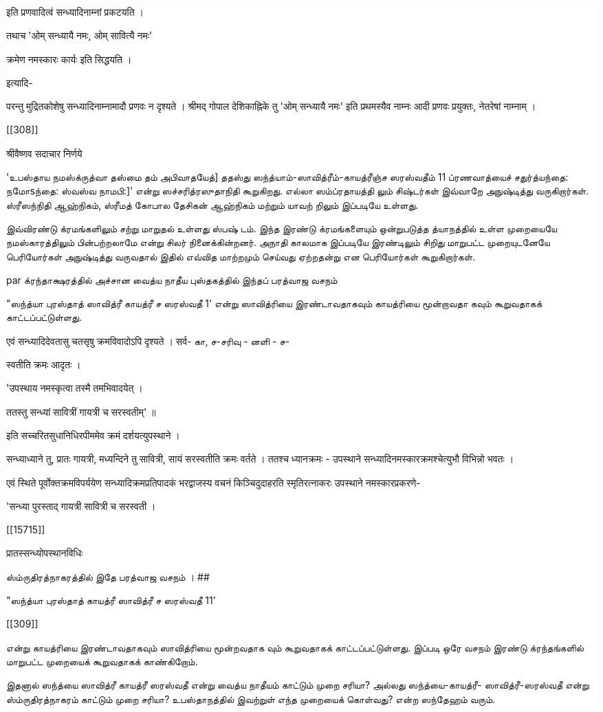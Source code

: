 इति प्रणवादित्वं सन्ध्यादिनाम्नां प्रकटयति । 

तथाच 'ओम् सन्ध्यायै नमः, ओम् सावित्यै नमः' 

क्रमेण नमस्कारः कार्यः इति सिद्धयति । 

इत्यादि- 

परन्तु मुद्रितकोशेषु सन्ध्यादिनाम्नामादौ प्रणवः न दृश्यते । श्रीमद् गोपाल देशिकाह्निके तु 'ओम् सन्ध्यायै नमः' इति प्रथमस्यैव नाम्नः आदी प्रणवः प्रयुक्तः, नेतरेषां नाम्नाम् । 

[[308]]

श्रीवैष्णव सदाचार निर्णये 

'உபஸ்தாய நமஸ்க்ருத்வா தஸ்மை தம் அபிவாதயேத்] ததஸ்து ஸந்த்யாம்-ஸாவித்ரீம்-காயத்ரீஞ்ச ஸரஸ்வதீம் 11 ப்ரணவாத்யைச் சதுர்த்யந்தை: நமோsந்தை: ஸ்வஸ்வ நாமபி:]' என்று ஸச்சரித்ரஸுதாநிதி கூறுகிறது. எல்லா ஸம்ப்ரதாயத்தி லும் சிஷ்டர்கள் இவ்வாறே அநுஷ்டித்து வருகிறார்கள். ஸ்ரீஸந்நிதி ஆஹ்நிகம், ஸ்ரீமத் கோபால தேசிகன் ஆஹ்நிகம் மற்றும் யாவற் றிலும் இப்படியே உள்ளது. 

இவ்விரண்டு க்ரமங்களிலும் சற்று மாறுதல் உள்ளது ஸ்பஷ் டம். இந்த இரண்டு க்ரமங்களையும் ஒன்றுபடுத்த த்யாநத்தில் உள்ள முறையையே நமஸ்காரத்திலும் பின்பற்றலாமே என்று சிலர் நினைக்கின்றனர். அநாதி காலமாக இப்படியே இரண்டிலும் சிறிது மாறுபட்ட முறையுடனேயே பெரியோர்கள் அநுஷ்டித்து வருவதால் இதில் எவ்வித மாற்றமும் செய்வது ஏற்றதன்று என பெரியோர்கள் கூறுகிறார்கள். 

par க்ரந்தாக்ஷரத்தில் அச்சான வைத்ய நாதீய புஸ்தகத்தில் இந்தப் பரத்வாஜ வசநம் 

"ஸந்த்யா புரஸ்தாத் ஸாவித்ரீ காயத்ரீ ச ஸரஸ்வதீ 1' என்று ஸாவித்ரியை இரண்டாவதாகவும் காயத்ரியை மூன்றாவதா கவும் கூறுவதாகக் காட்டப்பட்டுள்ளது. 

एवं सन्ध्यादिदेवतासु चतसृषु क्रमविवादोऽपि दृश्यते । सर्व- கா, ச-சரிவு - னளி - ச- 

स्वतीति क्रमः आदृतः । 

'उपस्थाय नमस्कृत्वा तस्मै तमभिवादयेत् । 

ततस्तु सन्ध्यां सावित्रीं गायत्री च सरस्वतीम्' ॥ 

इति सच्चरितसुधानिधिरपीममेव क्रमं दर्शयत्युपस्थाने । 

सन्ध्याध्याने तु, प्रातः गायत्री, मध्यन्दिने तु सावित्री, सायं सरस्वतीति क्रमः वर्तते । ततश्च ध्यानक्रमः - उपस्थाने सन्ध्यादिनमस्कारक्रमश्चेत्युभौ विभिन्नो भवतः । 

एवं स्थिते पूर्वोक्तक्रमविपर्ययेण सन्ध्यादिक्रमप्रतिपादकं भरद्वाजस्य वचनं किञ्चिदुदाहरति स्मृतिरत्नाकरः उपस्थाने नमस्कारप्रकरणे- 

'सन्ध्या पुरस्ताद् गायत्री सावित्री च सरस्वती । 

[[15715]]

प्रातस्सन्ध्योपस्थानविधिः 

ஸ்ம்ருதிரத்நாகரத்தில் இதே பரத்வாஜ வசநம் । ## 

"ஸந்த்யா புரஸ்தாத் காயத்ரீ ஸாவித்ரீ ச ஸரஸ்வதீ 11’ 

[[309]]

என்று காயத்ரியை இரண்டாவதாகவும் ஸாவித்ரியை மூன்றவதாக வும் கூறுவதாகக் காட்டப்பட்டுள்ளது. இப்படி ஒரே வசநம் இரண்டு க்ரந்தங்களில் மாறுபட்ட முறையைக் கூறுவதாகக் காண்கிறோம். 

இதனால் ஸந்த்யை ஸாவித்ரீ காயத்ரீ ஸரஸ்வதீ என்று வைத்ய நாதீயம் காட்டும் முறை சரியா? அல்லது ஸந்த்யை-காயத்ரீ- ஸாவித்ரீ-ஸரஸ்வதீ என்று ஸ்ம்ருதிரத்நாகரம் காட்டும் முறை சரியா? உபஸ்தாநத்தில் இவற்றுள் எந்த முறையைக் கொள்வது? என்ற ஸந்தேஹம் வரும். 
